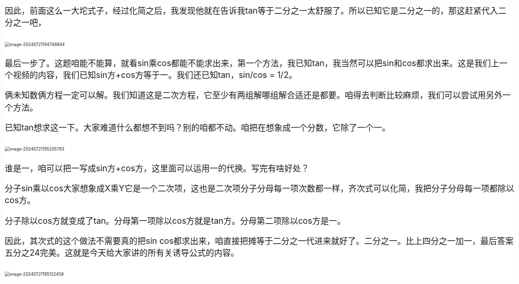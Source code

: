 因此，前面这么一大坨式子，经过化简之后，我发现他就在告诉我tan等于二分之一太舒服了。所以已知它是二分之一的，那这赶紧代入二分之一吧，

<img src="/Users/yuebinghui/Documents/program/github/note/images/image-20240721194748944.png" alt="image-20240721194748944" style="zoom:50%;" />

最后一步了。这题咱能不能算，就看sin乘cos都能不能求出来，第一个方法，我已知tan，我当然可以把sin和cos都求出来。这是我们上一个视频的内容，我们已知sin方+cos方等于一。我们还已知tan，sin/cos = 1/2。

俩未知数俩方程一定可以解。我们知道这是二次方程，它至少有两组解哪组解合适还是都要。咱得去判断比较麻烦，我们可以尝试用另外一个方法。

已知tan想求这一下。大家难道什么都想不到吗？别的咱都不动。咱把在想象成一个分数，它除了一个一。

<img src="/Users/yuebinghui/Documents/program/github/note/images/image-20240721195205783.png" alt="image-20240721195205783" style="zoom:50%;" />

谁是一，咱可以把一写成sin方+cos方，这里面可以运用一的代换。写完有啥好处？

分子sin乘以cos大家想象成X乘Y它是一个二次项，这也是二次项分子分母每一项次数都一样，齐次式可以化简，我把分子分母每一项都除以cos方。

分子除以cos方就变成了tan。分母第一项除以cos方就是tan方。分母第二项除以cos方是一。

因此，其次式的这个做法不需要真的把sin cos都求出来，咱直接把摊等于二分之一代进来就好了。二分之一。比上四分之一加一，最后答案五分之24完美。这就是今天给大家讲的所有关诱导公式的内容。

<img src="/Users/yuebinghui/Documents/program/github/note/images/image-20240721195122458.png" alt="image-20240721195122458" style="zoom:50%;" />
